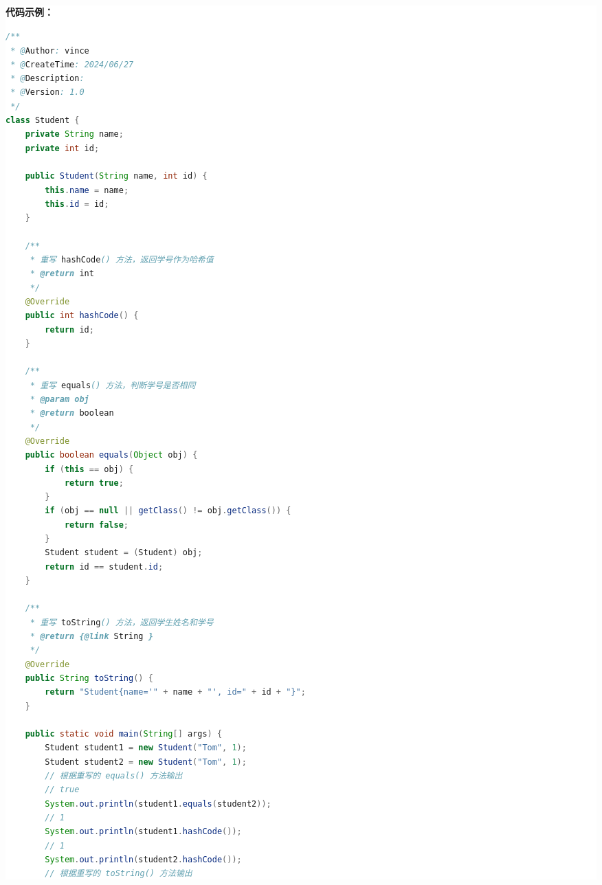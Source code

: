 **代码示例：**

```java
/**
 * @Author: vince
 * @CreateTime: 2024/06/27
 * @Description:
 * @Version: 1.0
 */
class Student {
    private String name;
    private int id;

    public Student(String name, int id) {
        this.name = name;
        this.id = id;
    }

    /**
     * 重写 hashCode() 方法，返回学号作为哈希值
     * @return int
     */
    @Override
    public int hashCode() {
        return id;
    }

    /**
     * 重写 equals() 方法，判断学号是否相同
     * @param obj
     * @return boolean
     */
    @Override
    public boolean equals(Object obj) {
        if (this == obj) {
            return true;
        }
        if (obj == null || getClass() != obj.getClass()) {
            return false;
        }
        Student student = (Student) obj;
        return id == student.id;
    }

    /**
     * 重写 toString() 方法，返回学生姓名和学号
     * @return {@link String }
     */
    @Override
    public String toString() {
        return "Student{name='" + name + "', id=" + id + "}";
    }

    public static void main(String[] args) {
        Student student1 = new Student("Tom", 1);
        Student student2 = new Student("Tom", 1);
        // 根据重写的 equals() 方法输出
        // true
        System.out.println(student1.equals(student2));
        // 1
        System.out.println(student1.hashCode());
        // 1
        System.out.println(student2.hashCode());
        // 根据重写的 toString() 方法输出
```